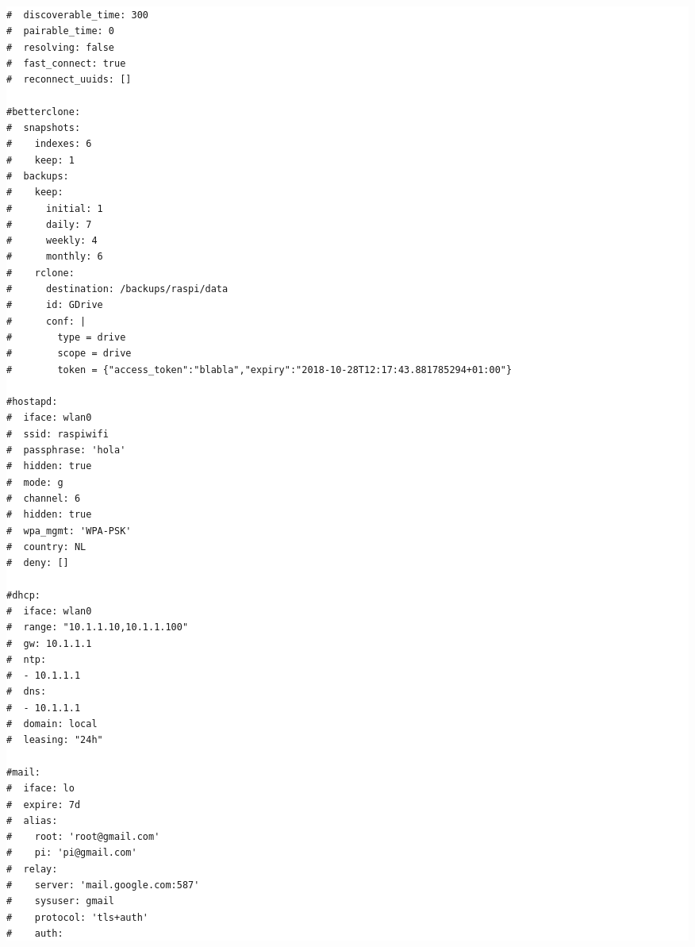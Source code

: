 ```
#  discoverable_time: 300
#  pairable_time: 0
#  resolving: false
#  fast_connect: true
#  reconnect_uuids: []

#betterclone:
#  snapshots:
#    indexes: 6
#    keep: 1
#  backups:
#    keep:
#      initial: 1
#      daily: 7
#      weekly: 4
#      monthly: 6
#    rclone:
#      destination: /backups/raspi/data
#      id: GDrive
#      conf: |
#        type = drive
#        scope = drive
#        token = {"access_token":"blabla","expiry":"2018-10-28T12:17:43.881785294+01:00"}

#hostapd:
#  iface: wlan0
#  ssid: raspiwifi
#  passphrase: 'hola'
#  hidden: true
#  mode: g
#  channel: 6
#  hidden: true
#  wpa_mgmt: 'WPA-PSK'
#  country: NL
#  deny: []

#dhcp:
#  iface: wlan0
#  range: "10.1.1.10,10.1.1.100"
#  gw: 10.1.1.1
#  ntp:
#  - 10.1.1.1
#  dns:
#  - 10.1.1.1
#  domain: local
#  leasing: "24h"

#mail:
#  iface: lo
#  expire: 7d
#  alias:
#    root: 'root@gmail.com'
#    pi: 'pi@gmail.com'
#  relay:
#    server: 'mail.google.com:587'
#    sysuser: gmail
#    protocol: 'tls+auth'
#    auth:
```
